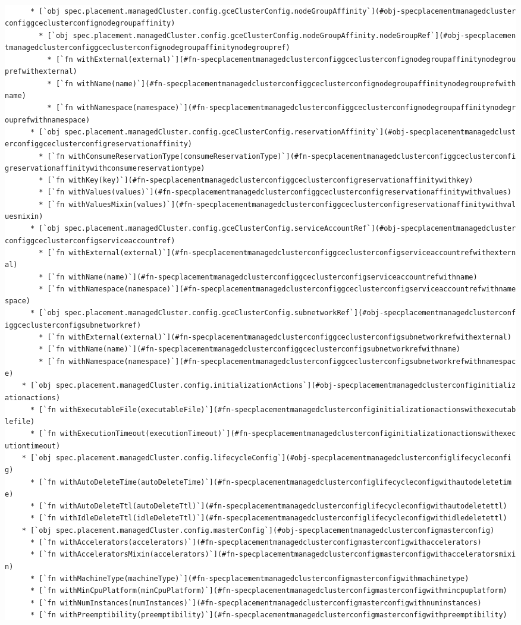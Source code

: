           * [`obj spec.placement.managedCluster.config.gceClusterConfig.nodeGroupAffinity`](#obj-specplacementmanagedclusterconfiggceclusterconfignodegroupaffinity)
            * [`obj spec.placement.managedCluster.config.gceClusterConfig.nodeGroupAffinity.nodeGroupRef`](#obj-specplacementmanagedclusterconfiggceclusterconfignodegroupaffinitynodegroupref)
              * [`fn withExternal(external)`](#fn-specplacementmanagedclusterconfiggceclusterconfignodegroupaffinitynodegrouprefwithexternal)
              * [`fn withName(name)`](#fn-specplacementmanagedclusterconfiggceclusterconfignodegroupaffinitynodegrouprefwithname)
              * [`fn withNamespace(namespace)`](#fn-specplacementmanagedclusterconfiggceclusterconfignodegroupaffinitynodegrouprefwithnamespace)
          * [`obj spec.placement.managedCluster.config.gceClusterConfig.reservationAffinity`](#obj-specplacementmanagedclusterconfiggceclusterconfigreservationaffinity)
            * [`fn withConsumeReservationType(consumeReservationType)`](#fn-specplacementmanagedclusterconfiggceclusterconfigreservationaffinitywithconsumereservationtype)
            * [`fn withKey(key)`](#fn-specplacementmanagedclusterconfiggceclusterconfigreservationaffinitywithkey)
            * [`fn withValues(values)`](#fn-specplacementmanagedclusterconfiggceclusterconfigreservationaffinitywithvalues)
            * [`fn withValuesMixin(values)`](#fn-specplacementmanagedclusterconfiggceclusterconfigreservationaffinitywithvaluesmixin)
          * [`obj spec.placement.managedCluster.config.gceClusterConfig.serviceAccountRef`](#obj-specplacementmanagedclusterconfiggceclusterconfigserviceaccountref)
            * [`fn withExternal(external)`](#fn-specplacementmanagedclusterconfiggceclusterconfigserviceaccountrefwithexternal)
            * [`fn withName(name)`](#fn-specplacementmanagedclusterconfiggceclusterconfigserviceaccountrefwithname)
            * [`fn withNamespace(namespace)`](#fn-specplacementmanagedclusterconfiggceclusterconfigserviceaccountrefwithnamespace)
          * [`obj spec.placement.managedCluster.config.gceClusterConfig.subnetworkRef`](#obj-specplacementmanagedclusterconfiggceclusterconfigsubnetworkref)
            * [`fn withExternal(external)`](#fn-specplacementmanagedclusterconfiggceclusterconfigsubnetworkrefwithexternal)
            * [`fn withName(name)`](#fn-specplacementmanagedclusterconfiggceclusterconfigsubnetworkrefwithname)
            * [`fn withNamespace(namespace)`](#fn-specplacementmanagedclusterconfiggceclusterconfigsubnetworkrefwithnamespace)
        * [`obj spec.placement.managedCluster.config.initializationActions`](#obj-specplacementmanagedclusterconfiginitializationactions)
          * [`fn withExecutableFile(executableFile)`](#fn-specplacementmanagedclusterconfiginitializationactionswithexecutablefile)
          * [`fn withExecutionTimeout(executionTimeout)`](#fn-specplacementmanagedclusterconfiginitializationactionswithexecutiontimeout)
        * [`obj spec.placement.managedCluster.config.lifecycleConfig`](#obj-specplacementmanagedclusterconfiglifecycleconfig)
          * [`fn withAutoDeleteTime(autoDeleteTime)`](#fn-specplacementmanagedclusterconfiglifecycleconfigwithautodeletetime)
          * [`fn withAutoDeleteTtl(autoDeleteTtl)`](#fn-specplacementmanagedclusterconfiglifecycleconfigwithautodeletettl)
          * [`fn withIdleDeleteTtl(idleDeleteTtl)`](#fn-specplacementmanagedclusterconfiglifecycleconfigwithidledeletettl)
        * [`obj spec.placement.managedCluster.config.masterConfig`](#obj-specplacementmanagedclusterconfigmasterconfig)
          * [`fn withAccelerators(accelerators)`](#fn-specplacementmanagedclusterconfigmasterconfigwithaccelerators)
          * [`fn withAcceleratorsMixin(accelerators)`](#fn-specplacementmanagedclusterconfigmasterconfigwithacceleratorsmixin)
          * [`fn withMachineType(machineType)`](#fn-specplacementmanagedclusterconfigmasterconfigwithmachinetype)
          * [`fn withMinCpuPlatform(minCpuPlatform)`](#fn-specplacementmanagedclusterconfigmasterconfigwithmincpuplatform)
          * [`fn withNumInstances(numInstances)`](#fn-specplacementmanagedclusterconfigmasterconfigwithnuminstances)
          * [`fn withPreemptibility(preemptibility)`](#fn-specplacementmanagedclusterconfigmasterconfigwithpreemptibility)